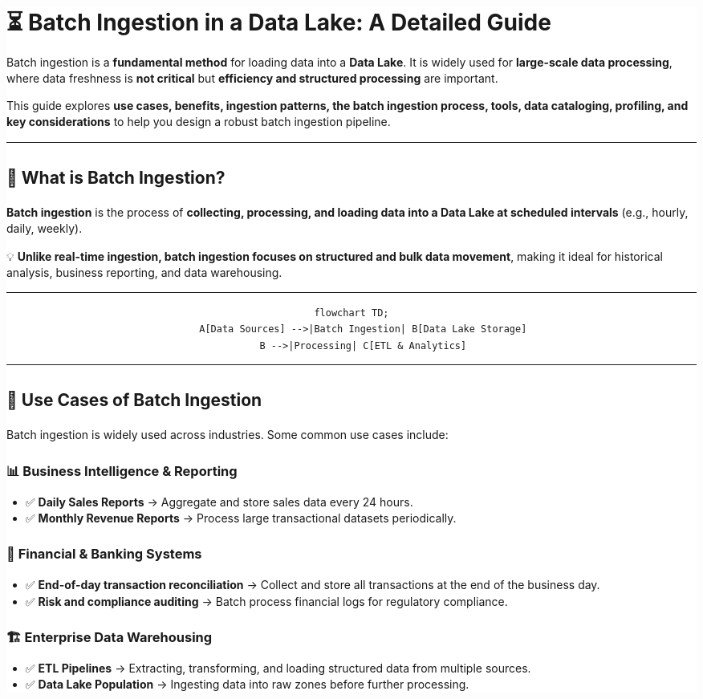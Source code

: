 # ⏳ **Batch Ingestion in a Data Lake: A Detailed Guide**

Batch ingestion is a **fundamental method** for loading data into a **Data Lake**. It is widely used for **large-scale data processing**, where data freshness is **not critical** but **efficiency and structured processing** are important.

This guide explores **use cases, benefits, ingestion patterns, the batch ingestion process, tools, data cataloging, profiling, and key considerations** to help you design a robust batch ingestion pipeline.

---

## 🌊 **What is Batch Ingestion?**

**Batch ingestion** is the process of **collecting, processing, and loading data into a Data Lake at scheduled intervals** (e.g., hourly, daily, weekly).

💡 **Unlike real-time ingestion, batch ingestion focuses on structured and bulk data movement**, making it ideal for historical analysis, business reporting, and data warehousing.

---

<div style="text-align: center;">

```mermaid
flowchart TD;
    A[Data Sources] -->|Batch Ingestion| B[Data Lake Storage]
    B -->|Processing| C[ETL & Analytics]
```

</div>

---

## 🎯 **Use Cases of Batch Ingestion**

Batch ingestion is widely used across industries. Some common use cases include:

### 📊 **Business Intelligence & Reporting**

- ✅ **Daily Sales Reports** → Aggregate and store sales data every 24 hours.
- ✅ **Monthly Revenue Reports** → Process large transactional datasets periodically.

### 🏦 **Financial & Banking Systems**

- ✅ **End-of-day transaction reconciliation** → Collect and store all transactions at the end of the business day.
- ✅ **Risk and compliance auditing** → Batch process financial logs for regulatory compliance.

### 🏗️ **Enterprise Data Warehousing**

- ✅ **ETL Pipelines** → Extracting, transforming, and loading structured data from multiple sources.
- ✅ **Data Lake Population** → Ingesting data into raw zones before further processing.
